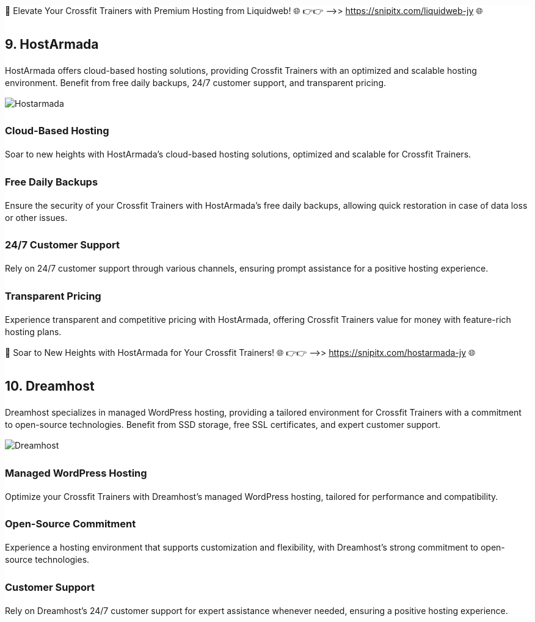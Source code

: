 🚀 Elevate Your Crossfit Trainers with Premium Hosting from Liquidweb! 🌐
👉👉 -->> https://snipitx.com/liquidweb-jy 🌐

## 9. HostArmada

HostArmada offers cloud-based hosting solutions, providing Crossfit Trainers with an optimized and scalable hosting environment. Benefit from free daily backups, 24/7 customer support, and transparent pricing.

![Hostarmada](https://i.imgur.com/KFbdf3o.jpeg "Hostarmada Hosting")

### Cloud-Based Hosting
Soar to new heights with HostArmada’s cloud-based hosting solutions, optimized and scalable for Crossfit Trainers.

### Free Daily Backups
Ensure the security of your Crossfit Trainers with HostArmada’s free daily backups, allowing quick restoration in case of data loss or other issues.

### 24/7 Customer Support
Rely on 24/7 customer support through various channels, ensuring prompt assistance for a positive hosting experience.

### Transparent Pricing
Experience transparent and competitive pricing with HostArmada, offering Crossfit Trainers value for money with feature-rich hosting plans.

🚀 Soar to New Heights with HostArmada for Your Crossfit Trainers! 🌐
👉👉 -->> https://snipitx.com/hostarmada-jy 🌐

## 10. Dreamhost

Dreamhost specializes in managed WordPress hosting, providing a tailored environment for Crossfit Trainers with a commitment to open-source technologies. Benefit from SSD storage, free SSL certificates, and expert customer support.

![Dreamhost](https://i.imgur.com/rXIg8ip.jpeg "Dreamhost Hosting")

### Managed WordPress Hosting
Optimize your Crossfit Trainers with Dreamhost’s managed WordPress hosting, tailored for performance and compatibility.

### Open-Source Commitment
Experience a hosting environment that supports customization and flexibility, with Dreamhost’s strong commitment to open-source technologies.

### Customer Support
Rely on Dreamhost’s 24/7 customer support for expert assistance whenever needed, ensuring a positive hosting experience.
